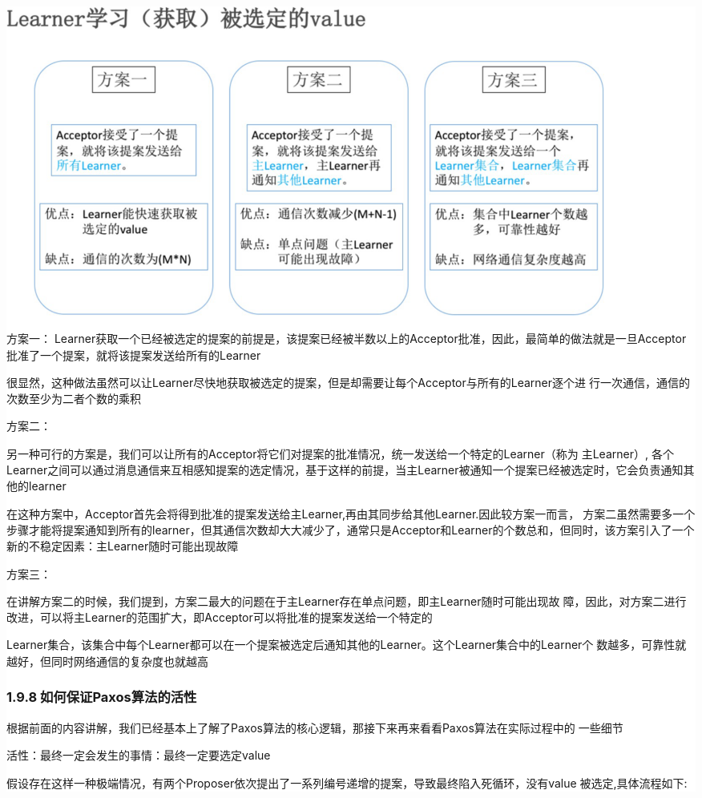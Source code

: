![img](Design.assets/wps103-1610369775190.png) 

 

方案一：  Learner获取一个已经被选定的提案的前提是，该提案已经被半数以上的Acceptor批准，因此，最简单的做法就是一旦Acceptor批准了一个提案，就将该提案发送给所有的Learner

很显然，这种做法虽然可以让Learner尽快地获取被选定的提案，但是却需要让每个Acceptor与所有的Learner逐个进   行一次通信，通信的次数至少为二者个数的乘积


方案二：

另一种可行的方案是，我们可以让所有的Acceptor将它们对提案的批准情况，统一发送给一个特定的Learner（称为  主Learner）,  各个Learner之间可以通过消息通信来互相感知提案的选定情况，基于这样的前提，当主Learner被通知一个提案已经被选定时，它会负责通知其他的learner

在这种方案中，Acceptor首先会将得到批准的提案发送给主Learner,再由其同步给其他Learner.因此较方案一而言，  方案二虽然需要多一个步骤才能将提案通知到所有的learner，但其通信次数却大大减少了，通常只是Acceptor和Learner的个数总和，但同时，该方案引入了一个新的不稳定因素：主Learner随时可能出现故障


方案三：

在讲解方案二的时候，我们提到，方案二最大的问题在于主Learner存在单点问题，即主Learner随时可能出现故  障，因此，对方案二进行改进，可以将主Learner的范围扩大，即Acceptor可以将批准的提案发送给一个特定的

Learner集合，该集合中每个Learner都可以在一个提案被选定后通知其他的Learner。这个Learner集合中的Learner个   数越多，可靠性就越好，但同时网络通信的复杂度也就越高



### 1.9.8 如何保证Paxos算法的活性

根据前面的内容讲解，我们已经基本上了解了Paxos算法的核心逻辑，那接下来再来看看Paxos算法在实际过程中的   一些细节

活性：最终一定会发生的事情：最终一定要选定value


假设存在这样一种极端情况，有两个Proposer依次提出了一系列编号递增的提案，导致最终陷入死循环，没有value   被选定,具体流程如下:
